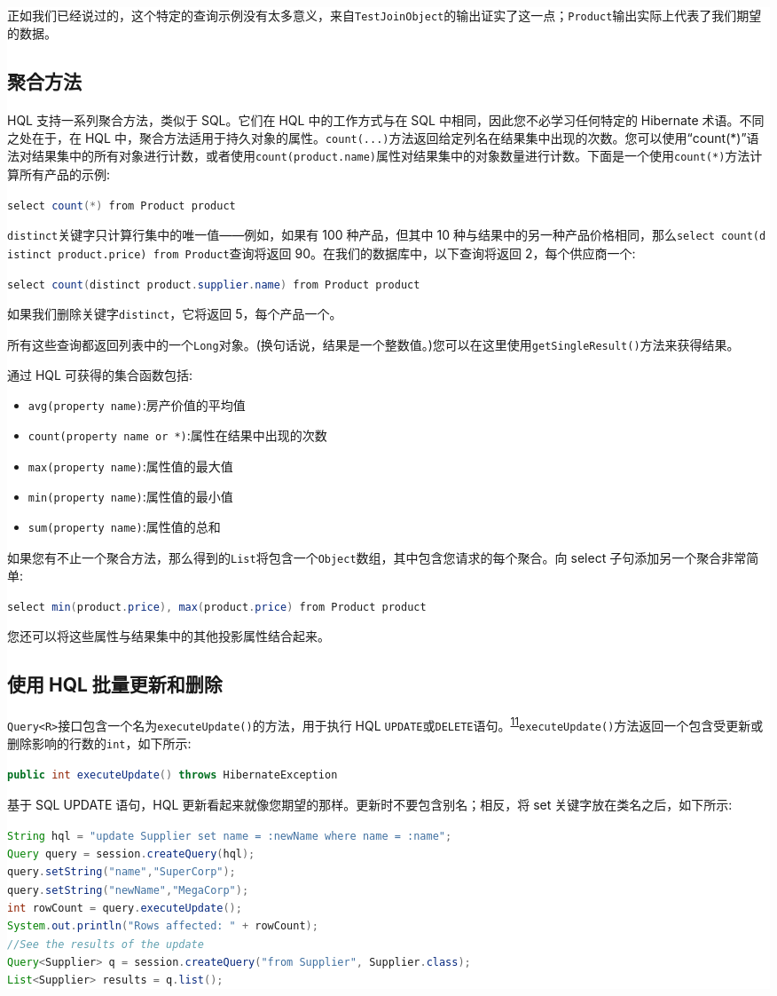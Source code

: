 正如我们已经说过的，这个特定的查询示例没有太多意义，来自`TestJoinObject`的输出证实了这一点；`Product`输出实际上代表了我们期望的数据。

## 聚合方法

HQL 支持一系列聚合方法，类似于 SQL。它们在 HQL 中的工作方式与在 SQL 中相同，因此您不必学习任何特定的 Hibernate 术语。不同之处在于，在 HQL 中，聚合方法适用于持久对象的属性。`count(...)`方法返回给定列名在结果集中出现的次数。您可以使用“count(*)”语法对结果集中的所有对象进行计数，或者使用`count(product.name)`属性对结果集中的对象数量进行计数。下面是一个使用`count(*)`方法计算所有产品的示例:

```java
select count(*) from Product product

```

`distinct`关键字只计算行集中的唯一值——例如，如果有 100 种产品，但其中 10 种与结果中的另一种产品价格相同，那么`select count(distinct product.price) from Product`查询将返回 90。在我们的数据库中，以下查询将返回 2，每个供应商一个:

```java
select count(distinct product.supplier.name) from Product product

```

如果我们删除关键字`distinct`，它将返回 5，每个产品一个。

所有这些查询都返回列表中的一个`Long`对象。(换句话说，结果是一个整数值。)您可以在这里使用`getSingleResult()`方法来获得结果。

通过 HQL 可获得的集合函数包括:

*   `avg(property name)`:房产价值的平均值

*   `count(property name or *)`:属性在结果中出现的次数

*   `max(property name)`:属性值的最大值

*   `min(property name)`:属性值的最小值

*   `sum(property name)`:属性值的总和

如果您有不止一个聚合方法，那么得到的`List`将包含一个`Object`数组，其中包含您请求的每个聚合。向 select 子句添加另一个聚合非常简单:

```java
select min(product.price), max(product.price) from Product product

```

您还可以将这些属性与结果集中的其他投影属性结合起来。

## 使用 HQL 批量更新和删除

`Query<R>`接口包含一个名为`executeUpdate()`的方法，用于执行 HQL `UPDATE`或`DELETE`语句。<sup>[11](#Fn11)</sup>`executeUpdate()`方法返回一个包含受更新或删除影响的行数的`int`，如下所示:

```java
public int executeUpdate() throws HibernateException

```

基于 SQL UPDATE 语句，HQL 更新看起来就像您期望的那样。更新时不要包含别名；相反，将 set 关键字放在类名之后，如下所示:

```java
String hql = "update Supplier set name = :newName where name = :name";
Query query = session.createQuery(hql);
query.setString("name","SuperCorp");
query.setString("newName","MegaCorp");
int rowCount = query.executeUpdate();
System.out.println("Rows affected: " + rowCount);
//See the results of the update
Query<Supplier> q = session.createQuery("from Supplier", Supplier.class);
List<Supplier> results = q.list();

```
